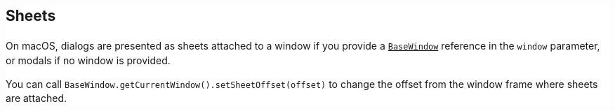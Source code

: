 ## Sheets

On macOS, dialogs are presented as sheets attached to a window if you provide
a [`BaseWindow`](base-window.md) reference in the `window` parameter, or modals if no
window is provided.

You can call `BaseWindow.getCurrentWindow().setSheetOffset(offset)` to change
the offset from the window frame where sheets are attached.

[AbortSignal]: https://nodejs.org/api/globals.html#globals_class_abortsignal
